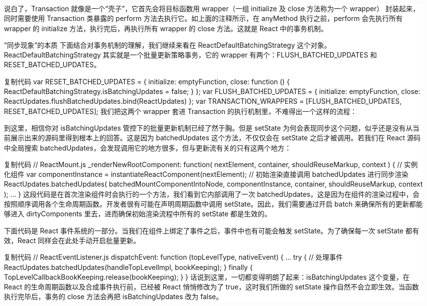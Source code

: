 说白了，Transaction 就像是一个“壳子”，它首先会将目标函数用 wrapper（一组 initialize 及 close 方法称为一个 wrapper） 封装起来，同时需要使用 Transaction 类暴露的 perform 方法去执行它。如上面的注释所示，在 anyMethod 执行之前，perform 会先执行所有 wrapper 的 initialize 方法，执行完后，再执行所有 wrapper 的 close 方法。这就是 React 中的事务机制。

“同步现象”的本质
下面结合对事务机制的理解，我们继续来看在 ReactDefaultBatchingStrategy 这个对象。ReactDefaultBatchingStrategy 其实就是一个批量更新策略事务，它的 wrapper 有两个：FLUSH_BATCHED_UPDATES 和 RESET_BATCHED_UPDATES。

复制代码
var RESET_BATCHED_UPDATES = {
  initialize: emptyFunction,
  close: function () {
    ReactDefaultBatchingStrategy.isBatchingUpdates = false;
  }
};
var FLUSH_BATCHED_UPDATES = {
  initialize: emptyFunction,
  close: ReactUpdates.flushBatchedUpdates.bind(ReactUpdates)
};
var TRANSACTION_WRAPPERS = [FLUSH_BATCHED_UPDATES, RESET_BATCHED_UPDATES];
我们把这两个 wrapper 套进 Transaction 的执行机制里，不难得出一个这样的流程：



到这里，相信你对 isBatchingUpdates 管控下的批量更新机制已经了然于胸。但是 setState 为何会表现同步这个问题，似乎还是没有从当前展示出来的源码里得到根本上的回答。这是因为 batchedUpdates 这个方法，不仅仅会在 setState 之后才被调用。若我们在 React 源码中全局搜索 batchedUpdates，会发现调用它的地方很多，但与更新流有关的只有这两个地方：

复制代码
// ReactMount.js
_renderNewRootComponent: function( nextElement, container, shouldReuseMarkup, context ) {
  // 实例化组件
  var componentInstance = instantiateReactComponent(nextElement);
  // 初始渲染直接调用 batchedUpdates 进行同步渲染
  ReactUpdates.batchedUpdates(
    batchedMountComponentIntoNode,
    componentInstance,
    container,
    shouldReuseMarkup,
    context
  );
  ...
}
这段代码是在首次渲染组件时会执行的一个方法，我们看到它内部调用了一次 batchedUpdates，这是因为在组件的渲染过程中，会按照顺序调用各个生命周期函数。开发者很有可能在声明周期函数中调用 setState。因此，我们需要通过开启 batch 来确保所有的更新都能够进入 dirtyComponents 里去，进而确保初始渲染流程中所有的 setState 都是生效的。

下面代码是 React 事件系统的一部分。当我们在组件上绑定了事件之后，事件中也有可能会触发 setState。为了确保每一次 setState 都有效，React 同样会在此处手动开启批量更新。

复制代码
// ReactEventListener.js
dispatchEvent: function (topLevelType, nativeEvent) {
  ...
  try {
    // 处理事件
    ReactUpdates.batchedUpdates(handleTopLevelImpl, bookKeeping);
  } finally {
    TopLevelCallbackBookKeeping.release(bookKeeping);
  }
}
话说到这里，一切都变得明朗了起来：isBatchingUpdates 这个变量，在 React 的生命周期函数以及合成事件执行前，已经被 React 悄悄修改为了 true，这时我们所做的 setState 操作自然不会立即生效。当函数执行完毕后，事务的 close 方法会再把 isBatchingUpdates 改为 false。
